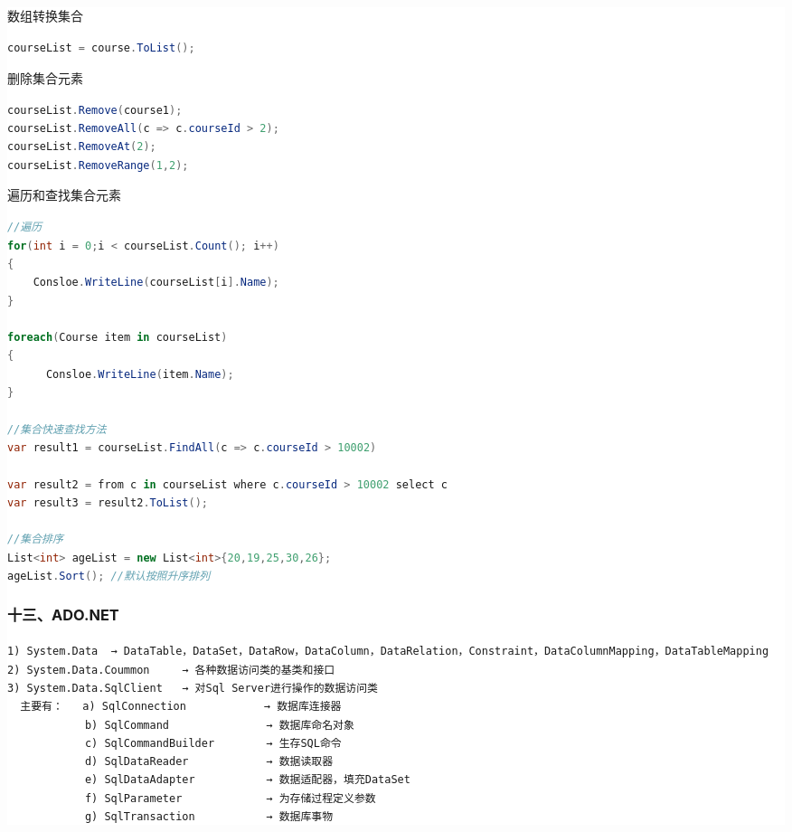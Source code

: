 数组转换集合

```c#
courseList = course.ToList();
```

删除集合元素

```c#
courseList.Remove(course1);
courseList.RemoveAll(c => c.courseId > 2);
courseList.RemoveAt(2);
courseList.RemoveRange(1,2);
```

遍历和查找集合元素

```c#
//遍历
for(int i = 0;i < courseList.Count(); i++)
{
    Consloe.WriteLine(courseList[i].Name);
}

foreach(Course item in courseList)
{
      Consloe.WriteLine(item.Name);
}

//集合快速查找方法
var result1 = courseList.FindAll(c => c.courseId > 10002)
    
var result2 = from c in courseList where c.courseId > 10002 select c
var result3 = result2.ToList();

//集合排序
List<int> ageList = new List<int>{20,19,25,30,26};
ageList.Sort(); //默认按照升序排列
```



### 十三、ADO.NET

```
1) System.Data  → DataTable，DataSet，DataRow，DataColumn，DataRelation，Constraint，DataColumnMapping，DataTableMapping
2) System.Data.Coummon     → 各种数据访问类的基类和接口
3) System.Data.SqlClient   → 对Sql Server进行操作的数据访问类
  主要有：   a) SqlConnection            → 数据库连接器
            b) SqlCommand               → 数据库命名对象
            c) SqlCommandBuilder        → 生存SQL命令
            d) SqlDataReader            → 数据读取器
            e) SqlDataAdapter           → 数据适配器，填充DataSet
            f) SqlParameter             → 为存储过程定义参数
            g) SqlTransaction           → 数据库事物
```
